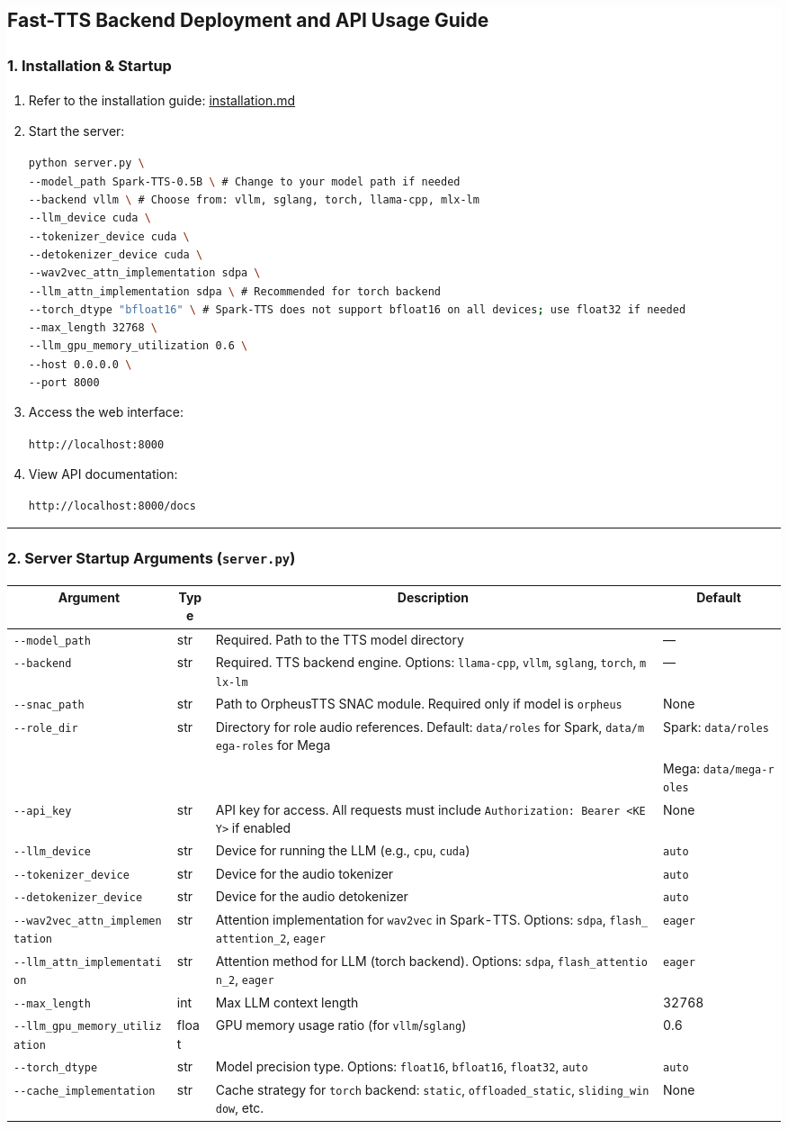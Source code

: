 ## Fast-TTS Backend Deployment and API Usage Guide

### 1. Installation & Startup

1. Refer to the installation guide: [installation.md](../get_started/installation.md)
2. Start the server:

   ```bash
   python server.py \
   --model_path Spark-TTS-0.5B \ # Change to your model path if needed
   --backend vllm \ # Choose from: vllm, sglang, torch, llama-cpp, mlx-lm
   --llm_device cuda \
   --tokenizer_device cuda \
   --detokenizer_device cuda \
   --wav2vec_attn_implementation sdpa \
   --llm_attn_implementation sdpa \ # Recommended for torch backend
   --torch_dtype "bfloat16" \ # Spark-TTS does not support bfloat16 on all devices; use float32 if needed
   --max_length 32768 \
   --llm_gpu_memory_utilization 0.6 \
   --host 0.0.0.0 \
   --port 8000
   ```

3. Access the web interface:
   ```
   http://localhost:8000
   ```

4. View API documentation:
   ```
   http://localhost:8000/docs
   ```

---

### 2. Server Startup Arguments (`server.py`)

| Argument                        | Type  | Description                                                                                        | Default                 |
|---------------------------------|-------|----------------------------------------------------------------------------------------------------|-------------------------|
| `--model_path`                  | str   | Required. Path to the TTS model directory                                                          | —                       |
| `--backend`                     | str   | Required. TTS backend engine. Options: `llama-cpp`, `vllm`, `sglang`, `torch`, `mlx-lm`            | —                       |
| `--snac_path`                   | str   | Path to OrpheusTTS SNAC module. Required only if model is `orpheus`                                | None                    |
| `--role_dir`                    | str   | Directory for role audio references. Default: `data/roles` for Spark, `data/mega-roles` for Mega   | Spark: `data/roles`     |
|                                 |       |                                                                                                    | Mega: `data/mega-roles` |
| `--api_key`                     | str   | API key for access. All requests must include `Authorization: Bearer <KEY>` if enabled             | None                    |
| `--llm_device`                  | str   | Device for running the LLM (e.g., `cpu`, `cuda`)                                                   | `auto`                  |
| `--tokenizer_device`            | str   | Device for the audio tokenizer                                                                     | `auto`                  |
| `--detokenizer_device`          | str   | Device for the audio detokenizer                                                                   | `auto`                  |
| `--wav2vec_attn_implementation` | str   | Attention implementation for `wav2vec` in Spark-TTS. Options: `sdpa`, `flash_attention_2`, `eager` | `eager`                 |
| `--llm_attn_implementation`     | str   | Attention method for LLM (torch backend). Options: `sdpa`, `flash_attention_2`, `eager`            | `eager`                 |
| `--max_length`                  | int   | Max LLM context length                                                                             | 32768                   |
| `--llm_gpu_memory_utilization`  | float | GPU memory usage ratio (for `vllm`/`sglang`)                                                       | 0.6                     |
| `--torch_dtype`                 | str   | Model precision type. Options: `float16`, `bfloat16`, `float32`, `auto`                            | `auto`                  |
| `--cache_implementation`        | str   | Cache strategy for `torch` backend: `static`, `offloaded_static`, `sliding_window`, etc.           | None                    |